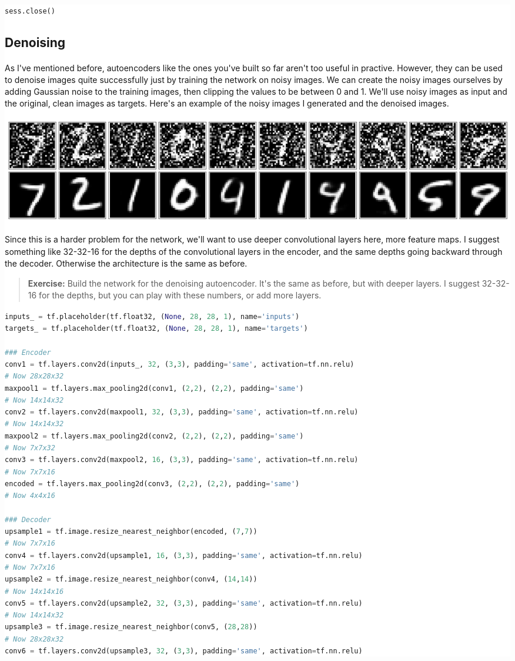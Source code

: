 

```python
sess.close()
```

## Denoising

As I've mentioned before, autoencoders like the ones you've built so far aren't too useful in practive. However, they can be used to denoise images quite successfully just by training the network on noisy images. We can create the noisy images ourselves by adding Gaussian noise to the training images, then clipping the values to be between 0 and 1. We'll use noisy images as input and the original, clean images as targets. Here's an example of the noisy images I generated and the denoised images.

![Denoising autoencoder](assets/denoising.png)


Since this is a harder problem for the network, we'll want to use deeper convolutional layers here, more feature maps. I suggest something like 32-32-16 for the depths of the convolutional layers in the encoder, and the same depths going backward through the decoder. Otherwise the architecture is the same as before.

> **Exercise:** Build the network for the denoising autoencoder. It's the same as before, but with deeper layers. I suggest 32-32-16 for the depths, but you can play with these numbers, or add more layers.


```python
inputs_ = tf.placeholder(tf.float32, (None, 28, 28, 1), name='inputs')
targets_ = tf.placeholder(tf.float32, (None, 28, 28, 1), name='targets')

### Encoder
conv1 = tf.layers.conv2d(inputs_, 32, (3,3), padding='same', activation=tf.nn.relu)
# Now 28x28x32
maxpool1 = tf.layers.max_pooling2d(conv1, (2,2), (2,2), padding='same')
# Now 14x14x32
conv2 = tf.layers.conv2d(maxpool1, 32, (3,3), padding='same', activation=tf.nn.relu)
# Now 14x14x32
maxpool2 = tf.layers.max_pooling2d(conv2, (2,2), (2,2), padding='same')
# Now 7x7x32
conv3 = tf.layers.conv2d(maxpool2, 16, (3,3), padding='same', activation=tf.nn.relu)
# Now 7x7x16
encoded = tf.layers.max_pooling2d(conv3, (2,2), (2,2), padding='same')
# Now 4x4x16

### Decoder
upsample1 = tf.image.resize_nearest_neighbor(encoded, (7,7))
# Now 7x7x16
conv4 = tf.layers.conv2d(upsample1, 16, (3,3), padding='same', activation=tf.nn.relu)
# Now 7x7x16
upsample2 = tf.image.resize_nearest_neighbor(conv4, (14,14))
# Now 14x14x16
conv5 = tf.layers.conv2d(upsample2, 32, (3,3), padding='same', activation=tf.nn.relu)
# Now 14x14x32
upsample3 = tf.image.resize_nearest_neighbor(conv5, (28,28))
# Now 28x28x32
conv6 = tf.layers.conv2d(upsample3, 32, (3,3), padding='same', activation=tf.nn.relu)
```
